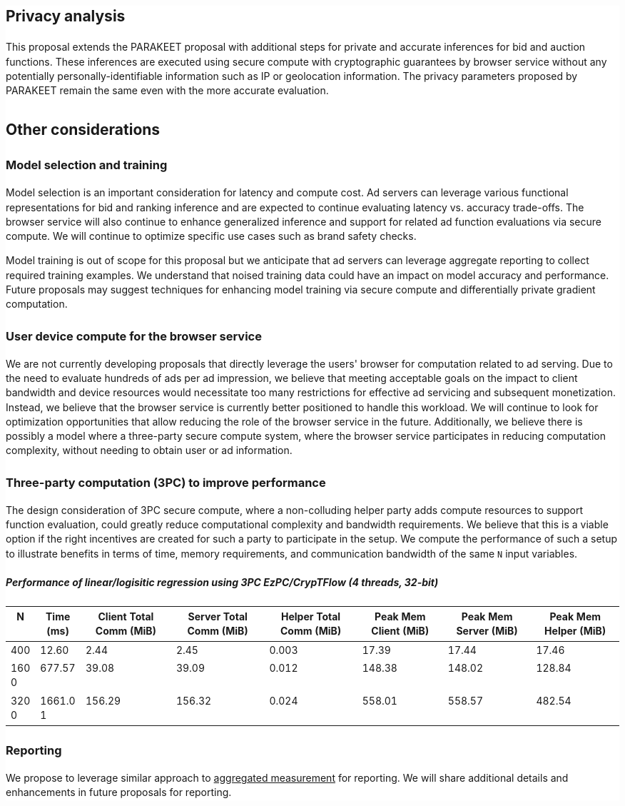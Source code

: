## Privacy analysis
This proposal extends the PARAKEET proposal with additional steps for private and accurate inferences for bid and auction functions. These inferences are executed using secure compute with cryptographic guarantees by browser service without any potentially personally-identifiable information such as IP or geolocation information. The privacy parameters proposed by PARAKEET remain the same even with the more accurate evaluation.

## Other considerations
### Model selection and training
Model selection is an important consideration for latency and compute cost. Ad servers can leverage various functional representations for bid and ranking inference and are expected to continue evaluating latency vs. accuracy trade-offs. The browser service will also continue to enhance generalized inference and support for related ad function evaluations via secure compute. We will continue to optimize specific use cases such as brand safety checks.

Model training is out of scope for this proposal but we anticipate that ad servers can leverage aggregate reporting to collect required training examples. We understand that noised training data could have an impact on model accuracy and performance. Future proposals may suggest techniques for enhancing model training via secure compute and differentially private gradient computation.

### User device compute for the browser service 
We are not currently developing proposals that directly leverage the users' browser for computation related to ad serving. Due to the need to evaluate hundreds of ads per ad impression, we believe that meeting acceptable goals on the impact to client bandwidth and device resources would necessitate too many restrictions for effective ad servicing and subsequent monetization. Instead, we believe that the browser service is currently better positioned to handle this workload. We will continue to look for optimization opportunities that allow reducing the role of the browser service in the future. Additionally, we believe there is possibly a model where a three-party secure compute system, where the browser service participates in reducing computation complexity, without needing to obtain user or ad information.

### Three-party computation (3PC) to improve performance
The design consideration of 3PC secure compute, where a non-colluding helper party adds compute resources to support function evaluation, could greatly reduce computational complexity and bandwidth requirements. We believe that this is a viable option if the right incentives are created for such a party to participate in the setup. We compute the performance of such a setup to illustrate benefits in terms of time, memory requirements, and communication bandwidth of the same `N` input variables. 

##### Performance of linear/logisitic regression using 3PC EzPC/CrypTFlow (4 threads, 32-bit)
| N    | Time (ms) | Client Total Comm (MiB) | Server Total Comm (MiB) | Helper Total Comm (MiB) | Peak Mem Client (MiB) | Peak Mem Server (MiB) | Peak Mem Helper (MiB) |
|------|-----------|------------------|---------------------|----------------------|----------------------|----------------------|----------------------|
| 400  | 12.60     | 2.44             | 2.45                | 0.003                | 17.39                | 17.44                | 17.46                |
| 1600 | 677.57    | 39.08            | 39.09               | 0.012                | 148.38               | 148.02               | 128.84               |
| 3200 | 1661.01   | 156.29           | 156.32              | 0.024                | 558.01               | 558.57               | 482.54               |

### Reporting
We propose to leverage similar approach to [aggregated measurement](https://github.com/WICG/conversion-measurement-api/blob/main/AGGREGATE.md) for reporting. We will share additional details and enhancements in future proposals for reporting.
